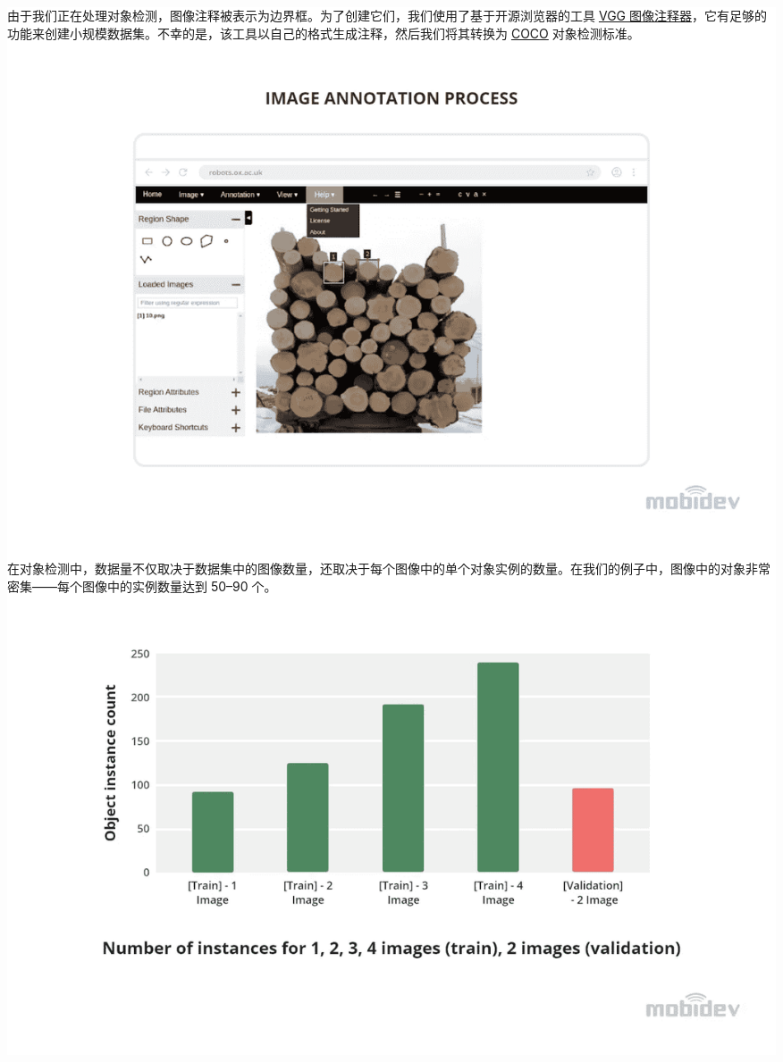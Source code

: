 由于我们正在处理对象检测，图像注释被表示为边界框。为了创建它们，我们使用了基于开源浏览器的工具 [VGG 图像注释器](https://www.robots.ox.ac.uk/~vgg/software/via/via-1.0.6.html)，它有足够的功能来创建小规模数据集。不幸的是，该工具以自己的格式生成注释，然后我们将其转换为 [COCO](https://cocodataset.org/#home) 对象检测标准。

![](img/de820986db35acc6aaaa393ef8fd35e9.png)

在对象检测中，数据量不仅取决于数据集中的图像数量，还取决于每个图像中的单个对象实例的数量。在我们的例子中，图像中的对象非常密集——每个图像中的实例数量达到 50–90 个。

![](img/4ac43d5998cc3a0f6345424de059ee32.png)
